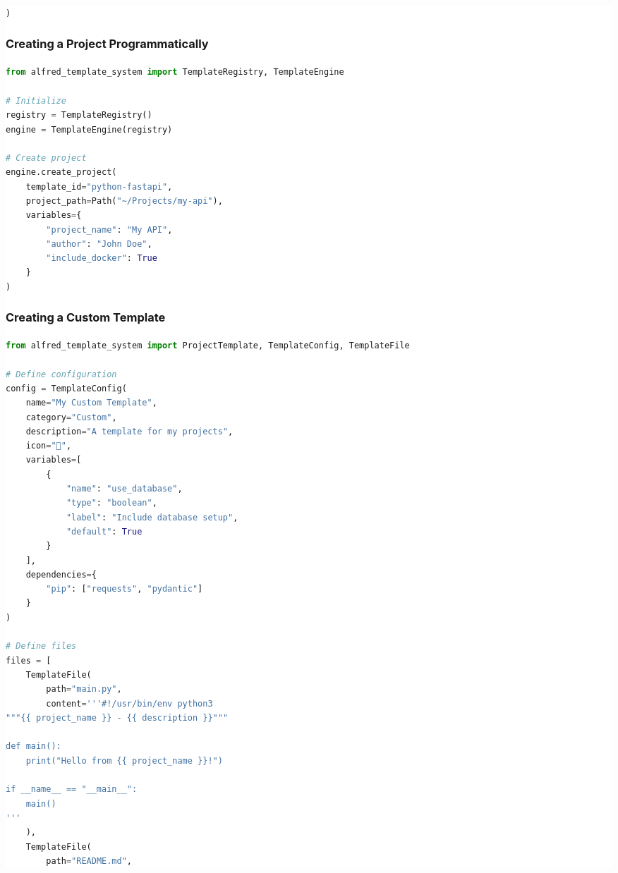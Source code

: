 ```python
)
```

### Creating a Project Programmatically

```python
from alfred_template_system import TemplateRegistry, TemplateEngine

# Initialize
registry = TemplateRegistry()
engine = TemplateEngine(registry)

# Create project
engine.create_project(
    template_id="python-fastapi",
    project_path=Path("~/Projects/my-api"),
    variables={
        "project_name": "My API",
        "author": "John Doe",
        "include_docker": True
    }
)
```

### Creating a Custom Template

```python
from alfred_template_system import ProjectTemplate, TemplateConfig, TemplateFile

# Define configuration
config = TemplateConfig(
    name="My Custom Template",
    category="Custom",
    description="A template for my projects",
    icon="🚀",
    variables=[
        {
            "name": "use_database",
            "type": "boolean",
            "label": "Include database setup",
            "default": True
        }
    ],
    dependencies={
        "pip": ["requests", "pydantic"]
    }
)

# Define files
files = [
    TemplateFile(
        path="main.py",
        content='''#!/usr/bin/env python3
"""{{ project_name }} - {{ description }}"""

def main():
    print("Hello from {{ project_name }}!")

if __name__ == "__main__":
    main()
'''
    ),
    TemplateFile(
        path="README.md",
```